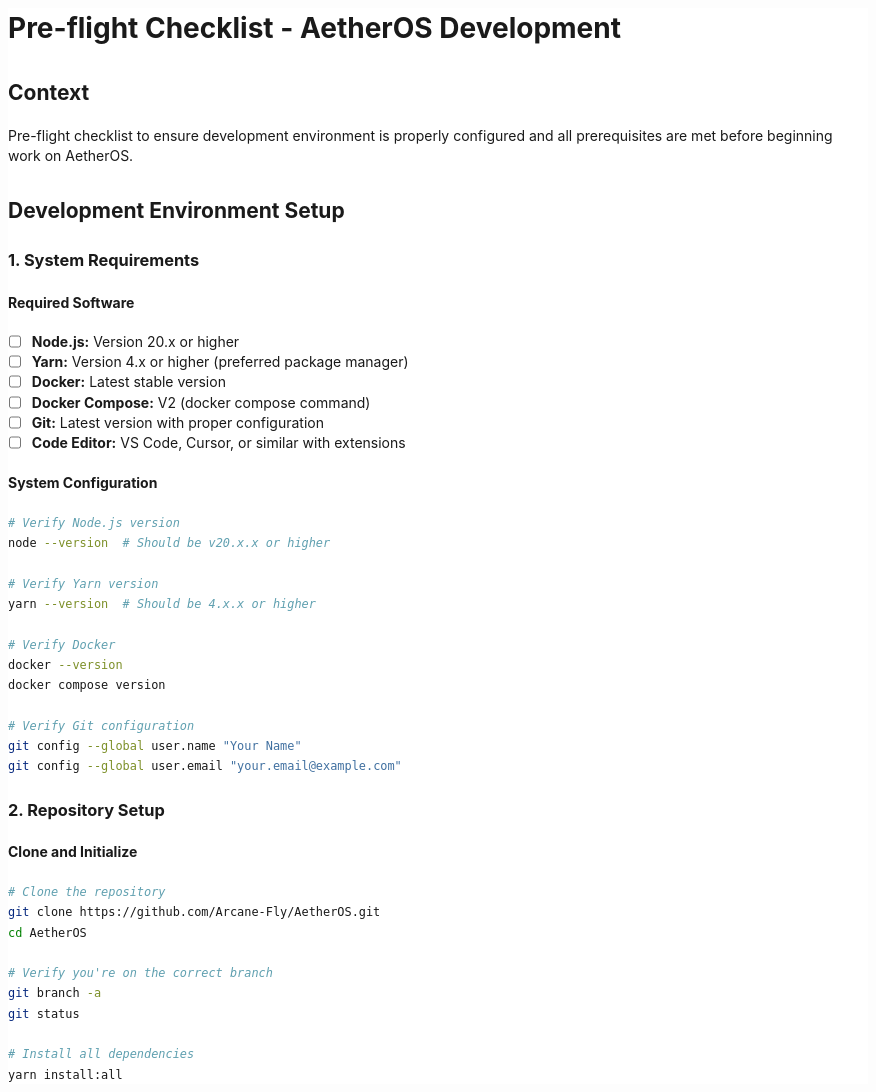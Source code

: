 # Pre-flight Checklist - AetherOS Development

## Context

Pre-flight checklist to ensure development environment is properly configured and all prerequisites are met before beginning work on AetherOS.

## Development Environment Setup

### 1. System Requirements

#### Required Software
- [ ] **Node.js:** Version 20.x or higher
- [ ] **Yarn:** Version 4.x or higher (preferred package manager)
- [ ] **Docker:** Latest stable version
- [ ] **Docker Compose:** V2 (docker compose command)
- [ ] **Git:** Latest version with proper configuration
- [ ] **Code Editor:** VS Code, Cursor, or similar with extensions

#### System Configuration
```bash
# Verify Node.js version
node --version  # Should be v20.x.x or higher

# Verify Yarn version  
yarn --version  # Should be 4.x.x or higher

# Verify Docker
docker --version
docker compose version

# Verify Git configuration
git config --global user.name "Your Name"
git config --global user.email "your.email@example.com"
```

### 2. Repository Setup

#### Clone and Initialize
```bash
# Clone the repository
git clone https://github.com/Arcane-Fly/AetherOS.git
cd AetherOS

# Verify you're on the correct branch
git branch -a
git status

# Install all dependencies
yarn install:all
```
